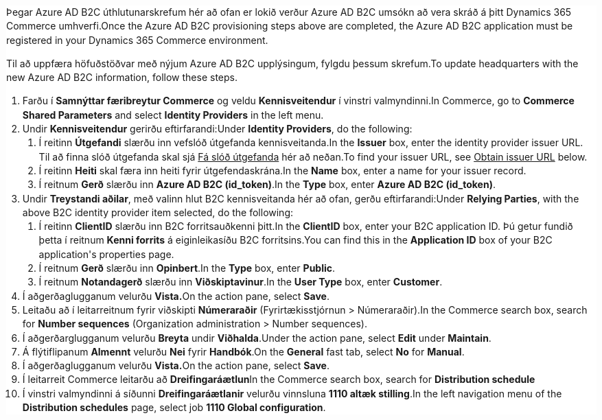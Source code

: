 <span data-ttu-id="d520f-272">Þegar Azure AD B2C úthlutunarskrefum hér að ofan er lokið verður Azure AD B2C umsókn að vera skráð á þitt Dynamics 365 Commerce umhverfi.</span><span class="sxs-lookup"><span data-stu-id="d520f-272">Once the Azure AD B2C provisioning steps above are completed, the Azure AD B2C application must be registered in your Dynamics 365 Commerce environment.</span></span>

<span data-ttu-id="d520f-273">Til að uppfæra höfuðstöðvar með nýjum Azure AD B2C upplýsingum, fylgdu þessum skrefum.</span><span class="sxs-lookup"><span data-stu-id="d520f-273">To update headquarters with the new Azure AD B2C information, follow these steps.</span></span>

1. <span data-ttu-id="d520f-274">Farðu í **Samnýttar færibreytur Commerce** og veldu **Kennisveitendur** í vinstri valmyndinni.</span><span class="sxs-lookup"><span data-stu-id="d520f-274">In Commerce, go to **Commerce Shared Parameters** and select **Identity Providers** in the left menu.</span></span>
1. <span data-ttu-id="d520f-275">Undir **Kennisveitendur** gerirðu eftirfarandi:</span><span class="sxs-lookup"><span data-stu-id="d520f-275">Under **Identity Providers**, do the following:</span></span>
    1. <span data-ttu-id="d520f-276">Í reitinn **Útgefandi** slærðu inn vefslóð útgefanda kennisveitanda.</span><span class="sxs-lookup"><span data-stu-id="d520f-276">In the **Issuer** box, enter the identity provider issuer URL.</span></span> <span data-ttu-id="d520f-277">Til að finna slóð útgefanda skal sjá [Fá slóð útgefanda](#obtain-issuer-url) hér að neðan.</span><span class="sxs-lookup"><span data-stu-id="d520f-277">To find your issuer URL, see [Obtain issuer URL](#obtain-issuer-url) below.</span></span>
    1. <span data-ttu-id="d520f-278">Í reitinn **Heiti** skal færa inn heiti fyrir útgefendaskrána.</span><span class="sxs-lookup"><span data-stu-id="d520f-278">In the **Name** box, enter a name for your issuer record.</span></span>
    1. <span data-ttu-id="d520f-279">Í reitnum **Gerð** slærðu inn **Azure AD B2C (id_token)**.</span><span class="sxs-lookup"><span data-stu-id="d520f-279">In the **Type** box, enter **Azure AD B2C (id_token)**.</span></span>
1. <span data-ttu-id="d520f-280">Undir **Treystandi aðilar**, með valinn hlut B2C kennisveitanda hér að ofan, gerðu eftirfarandi:</span><span class="sxs-lookup"><span data-stu-id="d520f-280">Under **Relying Parties**, with the above B2C identity provider item selected, do the following:</span></span>
    1. <span data-ttu-id="d520f-281">Í reitinn **ClientID** slærðu inn B2C forritsauðkenni þitt.</span><span class="sxs-lookup"><span data-stu-id="d520f-281">In the **ClientID** box, enter your B2C application ID.</span></span> <span data-ttu-id="d520f-282">Þú getur fundið þetta í reitnum **Kenni forrits** á eiginleikasíðu B2C forritsins.</span><span class="sxs-lookup"><span data-stu-id="d520f-282">You can find this in the **Application ID** box of your B2C application's properties page.</span></span>
    1. <span data-ttu-id="d520f-283">Í reitnum **Gerð** slærðu inn **Opinbert**.</span><span class="sxs-lookup"><span data-stu-id="d520f-283">In the **Type** box, enter **Public**.</span></span>
    1. <span data-ttu-id="d520f-284">Í reitnum **Notandagerð** slærðu inn **Viðskiptavinur**.</span><span class="sxs-lookup"><span data-stu-id="d520f-284">In the **User Type** box, enter **Customer**.</span></span>
1. <span data-ttu-id="d520f-285">Í aðgerðaglugganum velurðu **Vista.**</span><span class="sxs-lookup"><span data-stu-id="d520f-285">On the action pane, select **Save**.</span></span>
1. <span data-ttu-id="d520f-286">Leitaðu að í leitarreitnum fyrir viðskipti **Númeraraðir** (Fyrirtækisstjórnun > Númeraraðir).</span><span class="sxs-lookup"><span data-stu-id="d520f-286">In the Commerce search box, search for **Number sequences** (Organization administration > Number sequences).</span></span>
1. <span data-ttu-id="d520f-287">Í aðgerðarglugganum velurðu **Breyta** undir **Viðhalda**.</span><span class="sxs-lookup"><span data-stu-id="d520f-287">Under the action pane, select **Edit** under **Maintain**.</span></span>
1. <span data-ttu-id="d520f-288">Á flýtiflipanum **Almennt** velurðu **Nei** fyrir **Handbók**.</span><span class="sxs-lookup"><span data-stu-id="d520f-288">On the **General** fast tab, select **No** for **Manual**.</span></span>
1. <span data-ttu-id="d520f-289">Í aðgerðaglugganum velurðu **Vista.**</span><span class="sxs-lookup"><span data-stu-id="d520f-289">On the action pane, select **Save**.</span></span> 
1. <span data-ttu-id="d520f-290">Í leitarreit Commerce leitarðu að **Dreifingaráætlun**</span><span class="sxs-lookup"><span data-stu-id="d520f-290">In the Commerce search box, search for **Distribution schedule**</span></span>
1. <span data-ttu-id="d520f-291">Í vinstri valmyndinni á síðunni **Dreifingaráætlanir** velurðu vinnsluna **1110 altæk stilling**.</span><span class="sxs-lookup"><span data-stu-id="d520f-291">In the left navigation menu of the **Distribution schedules** page, select job **1110 Global configuration**.</span></span>